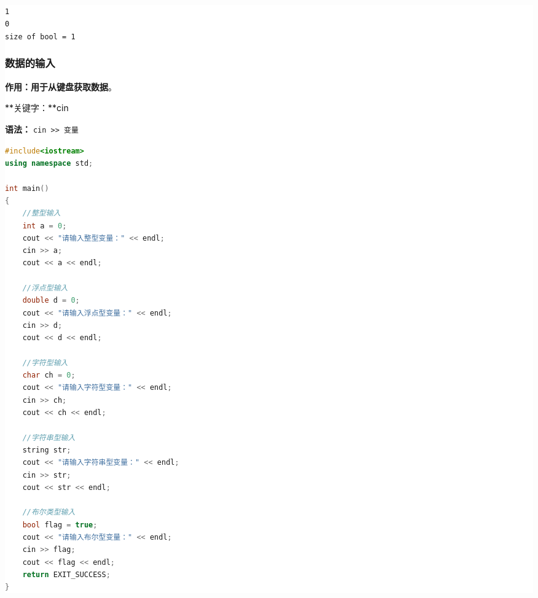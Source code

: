 ```
1
0
size of bool = 1
```



### 数据的输入

**作用：用于从键盘获取数据**。

**关键字：**cin

**语法：** `cin >> 变量 `

```C++
#include<iostream>
using namespace std;

int main()
{
	//整型输入
	int a = 0;
	cout << "请输入整型变量：" << endl;
	cin >> a;
	cout << a << endl;

	//浮点型输入
	double d = 0;
	cout << "请输入浮点型变量：" << endl;
	cin >> d;
	cout << d << endl;

	//字符型输入
	char ch = 0;
	cout << "请输入字符型变量：" << endl;
	cin >> ch;
	cout << ch << endl;

	//字符串型输入
	string str;
	cout << "请输入字符串型变量：" << endl;
	cin >> str;
	cout << str << endl;

	//布尔类型输入
	bool flag = true;
	cout << "请输入布尔型变量：" << endl;
	cin >> flag;
	cout << flag << endl;
	return EXIT_SUCCESS;
}
```
